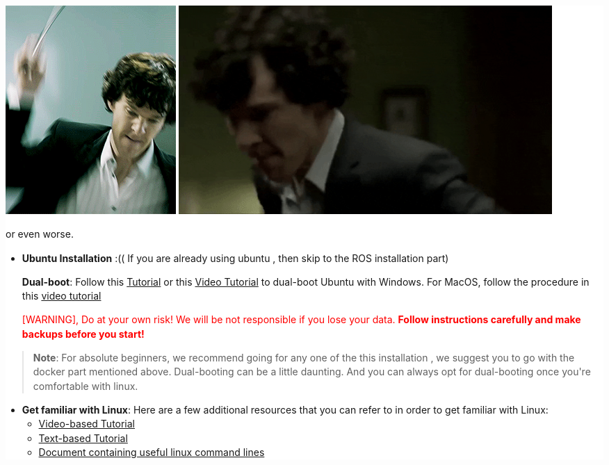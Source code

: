 <img src="W0_Images/Sherlock_beating.gif" height=300> <img src="W0_Images/Sherlock_screaming.gif" height=300>

or even worse.



* __Ubuntu Installation__ :(( If you are already using ubuntu , then skip to the ROS installation part)

	**Dual-boot**: Follow this [Tutorial](https://www.tomshardware.com/how-to/dual-boot-linux-and-windows-11) or this [Video Tutorial](https://youtu.be/QKn5U2esuRk?si=RP5TieFTjEVU240-) to dual-boot Ubuntu with Windows. For MacOS, follow the procedure in this [video tutorial](https://youtu.be/jbUulXVZIBI?si=XTMyoI4yP6OC0Jc5) </li>
<span style="color:red">[WARNING], Do at your own risk! We will be not responsible if you lose your data. __Follow instructions carefully and make backups before you start!__</span> <br />
> **Note**:  For absolute beginners, we recommend going for any one of the this  installation , we suggest you to go with the docker part mentioned above. Dual-booting can be a little daunting. And you can always opt for dual-booting once you're comfortable with linux.


* __Get familiar with Linux__:
Here are a few additional resources that you can refer to in order to get familiar with Linux:
	* [Video-based Tutorial](https://www.youtube.com/watch?v=IVquJh3DXUA "Introduction to Linux and Basic Linux Commands for Beginners")
	* [Text-based Tutorial](https://ryanstutorials.net/linuxtutorial/ "Linux Tutorial")
  * [Document containing useful linux command lines](https://docs.google.com/document/d/1aroDJBIP-mqYovI8sVYYjGrn_1ugpN5NBauLLihvEjM/edit?usp=sharing)
 